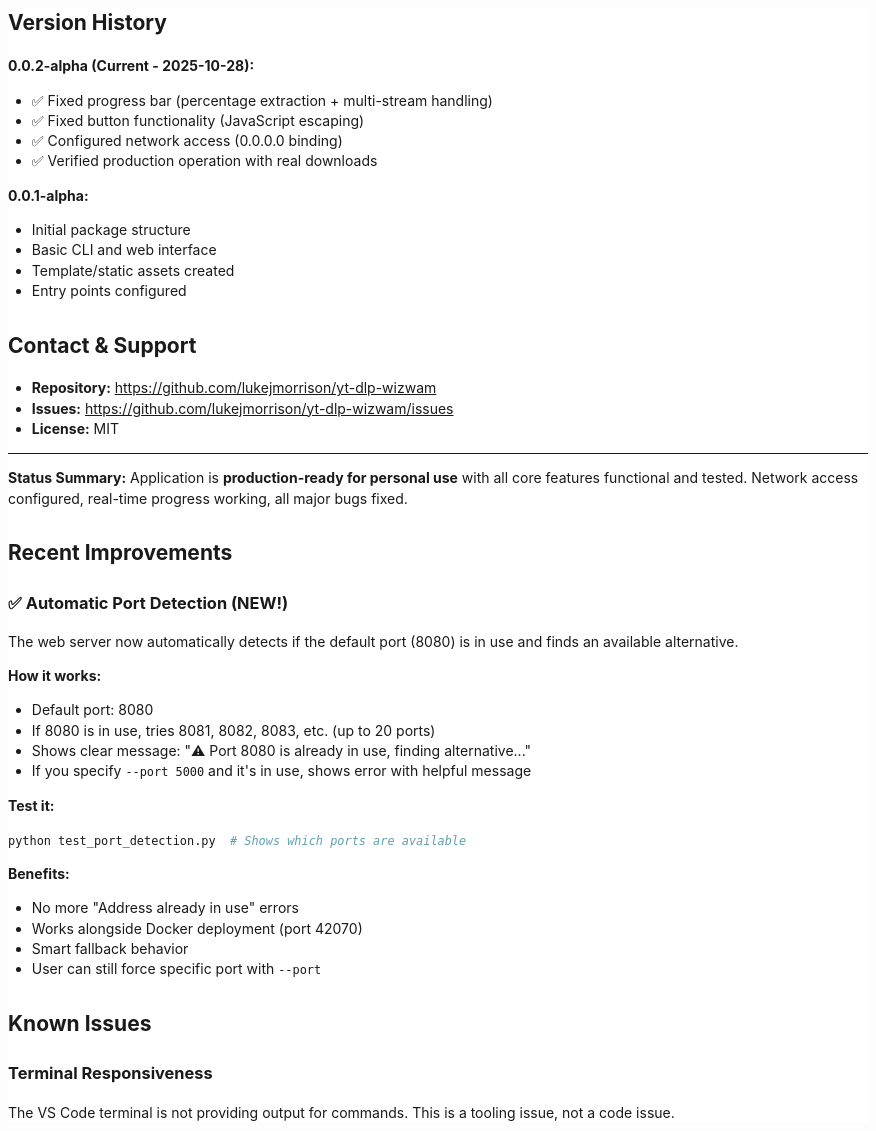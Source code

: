 ## Version History

**0.0.2-alpha (Current - 2025-10-28):**
- ✅ Fixed progress bar (percentage extraction + multi-stream handling)
- ✅ Fixed button functionality (JavaScript escaping)
- ✅ Configured network access (0.0.0.0 binding)
- ✅ Verified production operation with real downloads

**0.0.1-alpha:**
- Initial package structure
- Basic CLI and web interface
- Template/static assets created
- Entry points configured

## Contact & Support

- **Repository:** <https://github.com/lukejmorrison/yt-dlp-wizwam>
- **Issues:** <https://github.com/lukejmorrison/yt-dlp-wizwam/issues>
- **License:** MIT

---

**Status Summary:** Application is **production-ready for personal use** with all core features functional and tested. Network access configured, real-time progress working, all major bugs fixed.

## Recent Improvements

### ✅ Automatic Port Detection (NEW!)
The web server now automatically detects if the default port (8080) is in use and finds an available alternative.

**How it works:**
- Default port: 8080
- If 8080 is in use, tries 8081, 8082, 8083, etc. (up to 20 ports)
- Shows clear message: "⚠️ Port 8080 is already in use, finding alternative..."
- If you specify `--port 5000` and it's in use, shows error with helpful message

**Test it:**
```bash
python test_port_detection.py  # Shows which ports are available
```

**Benefits:**
- No more "Address already in use" errors
- Works alongside Docker deployment (port 42070)
- Smart fallback behavior
- User can still force specific port with `--port`

## Known Issues

### Terminal Responsiveness
The VS Code terminal is not providing output for commands. This is a tooling issue, not a code issue. 
